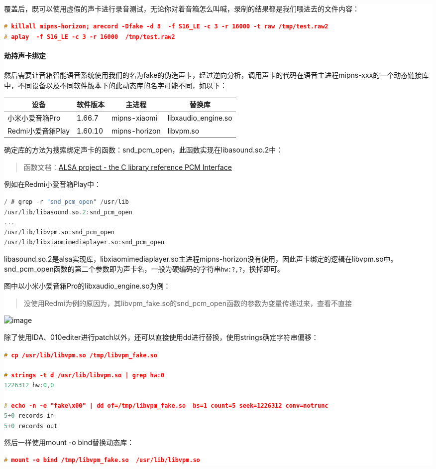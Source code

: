 覆盖后，既可以使用虚假的声卡进行录音测试，无论你对着音箱怎么叫喊，录制的结果都是我们喂进去的文件内容：

```c
# killall mipns-horizon; arecord -Dfake -d 8  -f S16_LE -c 3 -r 16000 -t raw /tmp/test.raw2
# aplay  -f S16_LE -c 3 -r 16000  /tmp/test.raw2
```

#### 劫持声卡绑定

然后需要让音箱智能语音系统使用我们的名为fake的伪造声卡，经过逆向分析，调用声卡的代码在语音主进程mipns-xxx的一个动态链接库中，不同设备以及不同软件版本下的此动态库的名字可能不同，如以下：


| 设备              | 软件版本    | 主进程        | 替换库              |
| ----------------- | ------- | ------------- | ------------------- |
| 小米小爱音箱Pro   | 1.66.7  | mipns-xiaomi  | libxaudio_engine.so |
| Redmi小爱音箱Play | 1.60.10 | mipns-horizon | libvpm.so           |


确定库的方法为搜索绑定声卡的函数：snd_pcm_open，此函数实现在libasound.so.2中：

> 函数文档：[ALSA project - the C library reference PCM Interface](https://www.alsa-project.org/alsa-doc/alsa-lib/group___p_c_m.html)

例如在Redmi小爱音箱Play中：

```c
/ # grep -r "snd_pcm_open" /usr/lib
/usr/lib/libasound.so.2:snd_pcm_open
...
/usr/lib/libvpm.so:snd_pcm_open
/usr/lib/libxiaomimediaplayer.so:snd_pcm_open
```

libasound.so.2是alsa实现库，libxiaomimediaplayer.so主进程mipns-horizon没有使用，因此声卡绑定的逻辑在libvpm.so中。snd_pcm_open函数的第二个参数即为声卡名，一般为硬编码的字符串`hw:?,?`，换掉即可。

图中以小米小爱音箱Pro的libxaudio_engine.so为例：

> 没使用Redmi为例的原因为，其libvpm_fake.so的snd_pcm_open函数的参数为变量传递过来，查看不直接

![image](https://xuanxuanblingbling.github.io/assets/pic/xiaomi/patch.png)

除了使用IDA、010editer进行patch以外，还可以直接使用dd进行替换，使用strings确定字符串偏移：

```c
# cp /usr/lib/libvpm.so /tmp/libvpm_fake.so

# strings -t d /usr/lib/libvpm.so | grep hw:0
1226312 hw:0,0

# echo -n -e "fake\x00" | dd of=/tmp/libvpm_fake.so  bs=1 count=5 seek=1226312 conv=notrunc
5+0 records in
5+0 records out
```

然后一样使用mount -o bind替换动态库：

```c
# mount -o bind /tmp/libvpm_fake.so  /usr/lib/libvpm.so 
```
